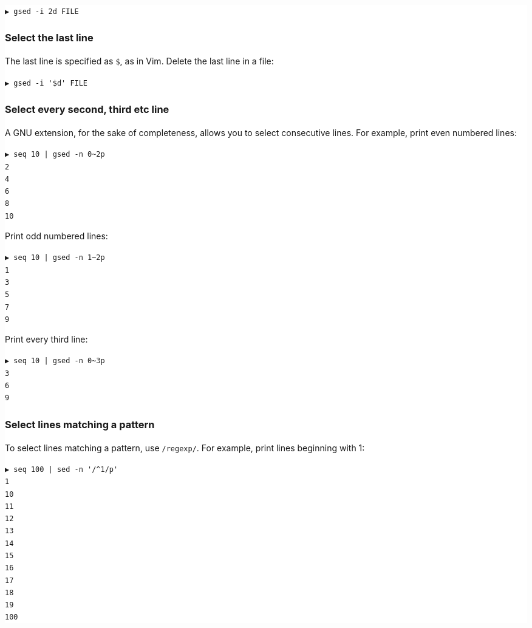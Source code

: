 ```text
▶ gsed -i 2d FILE
```

### Select the last line

The last line is specified as `$`, as in Vim. Delete the last line in a file:

```text
▶ gsed -i '$d' FILE
```

### Select every second, third etc line

A GNU extension, for the sake of completeness, allows you to select consecutive lines. For example, print even numbered lines:

```text
▶ seq 10 | gsed -n 0~2p
2
4
6
8
10
```

Print odd numbered lines:

```text
▶ seq 10 | gsed -n 1~2p
1
3
5
7
9
```

Print every third line:

```text
▶ seq 10 | gsed -n 0~3p
3
6
9
```

### Select lines matching a pattern

To select lines matching a pattern, use `/regexp/`. For example, print lines beginning with 1:

```text
▶ seq 100 | sed -n '/^1/p'
1
10
11
12
13
14
15
16
17
18
19
100
```

